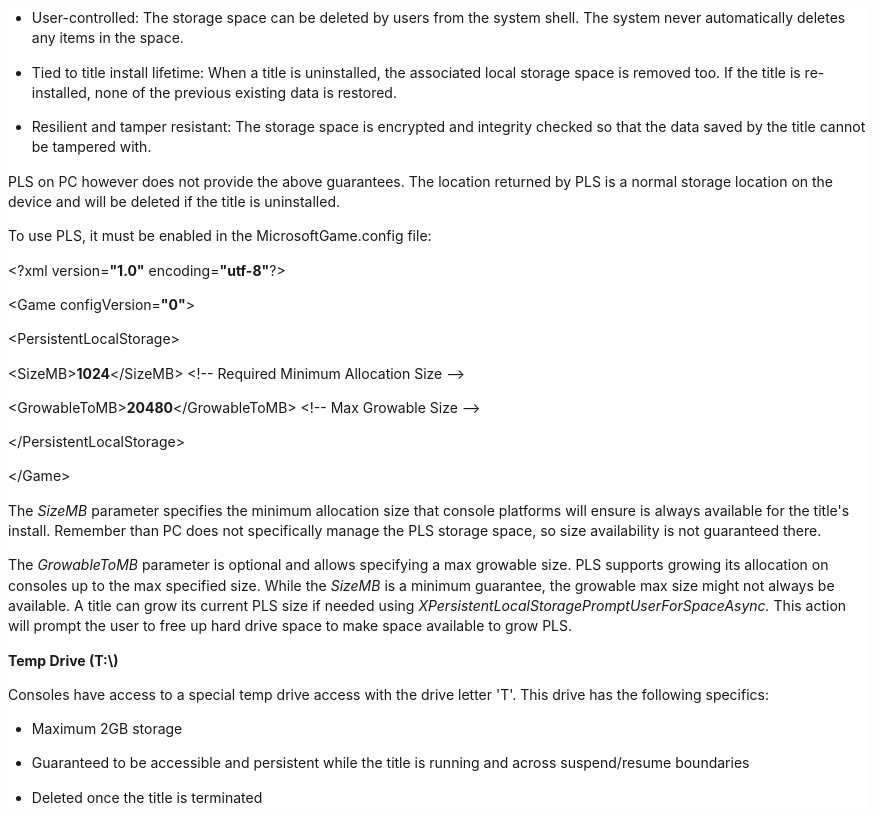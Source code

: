-   User-controlled: The storage space can be deleted by users from the
    system shell. The system never automatically deletes any items in
    the space.

-   Tied to title install lifetime: When a title is uninstalled, the
    associated local storage space is removed too. If the title is
    re-installed, none of the previous existing data is restored.

-   Resilient and tamper resistant: The storage space is encrypted and
    integrity checked so that the data saved by the title cannot be
    tampered with.

PLS on PC however does not provide the above guarantees. The location
returned by PLS is a normal storage location on the device and will be
deleted if the title is uninstalled.

To use PLS, it must be enabled in the MicrosoftGame.config file:

\<?xml version=**\"1.0\"** encoding=**\"utf-8\"**?\>

\<Game configVersion=**\"0\"**\>

\<PersistentLocalStorage\>

\<SizeMB\>**1024**\</SizeMB\> \<!\-- Required Minimum Allocation Size
\--\>

\<GrowableToMB\>**20480**\</GrowableToMB\> \<!\-- Max Growable Size
\--\>

\</PersistentLocalStorage\>

\</Game\>

The *SizeMB* parameter specifies the minimum allocation size that
console platforms will ensure is always available for the title's
install. Remember than PC does not specifically manage the PLS storage
space, so size availability is not guaranteed there.

The *GrowableToMB* parameter is optional and allows specifying a max
growable size. PLS supports growing its allocation on consoles up to the
max specified size. While the *SizeMB* is a minimum guarantee, the
growable max size might not always be available. A title can grow its
current PLS size if needed using
*XPersistentLocalStoragePromptUserForSpaceAsync.* This action will
prompt the user to free up hard drive space to make space available to
grow PLS.

**Temp Drive (T:\\)**

Consoles have access to a special temp drive access with the drive
letter 'T'. This drive has the following specifics:

-   Maximum 2GB storage

-   Guaranteed to be accessible and persistent while the title is
    running and across suspend/resume boundaries

-   Deleted once the title is terminated
